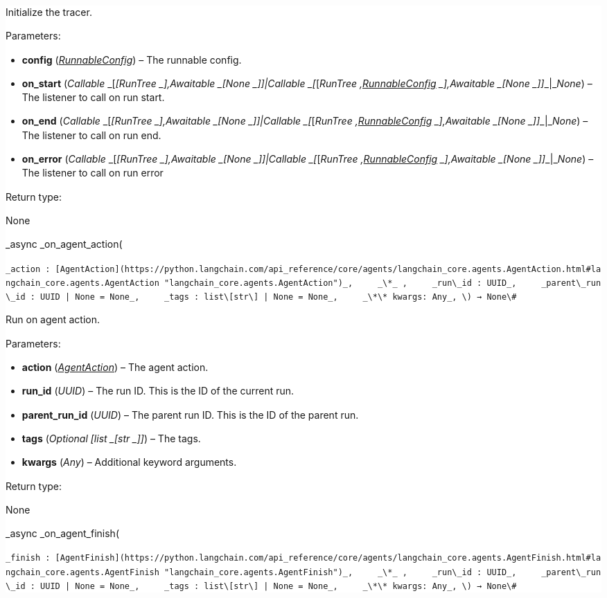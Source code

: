 
Initialize the tracer.

Parameters:     

  * **config** \([_RunnableConfig_](https://python.langchain.com/api_reference/core/runnables/langchain_core.runnables.config.RunnableConfig.html#langchain_core.runnables.config.RunnableConfig "langchain_core.runnables.config.RunnableConfig")\) – The runnable config.

  * **on\_start** \(_Callable_ _\[__\[__RunTree_ _\]__,__Awaitable_ _\[__None_ _\]__\]__|__Callable_ _\[__\[__RunTree_ _,_[_RunnableConfig_](https://python.langchain.com/api_reference/core/runnables/langchain_core.runnables.config.RunnableConfig.html#langchain_core.runnables.config.RunnableConfig "langchain_core.runnables.config.RunnableConfig") _\]__,__Awaitable_ _\[__None_ _\]__\]__|__None_\) – The listener to call on run start.

  * **on\_end** \(_Callable_ _\[__\[__RunTree_ _\]__,__Awaitable_ _\[__None_ _\]__\]__|__Callable_ _\[__\[__RunTree_ _,_[_RunnableConfig_](https://python.langchain.com/api_reference/core/runnables/langchain_core.runnables.config.RunnableConfig.html#langchain_core.runnables.config.RunnableConfig "langchain_core.runnables.config.RunnableConfig") _\]__,__Awaitable_ _\[__None_ _\]__\]__|__None_\) – The listener to call on run end.

  * **on\_error** \(_Callable_ _\[__\[__RunTree_ _\]__,__Awaitable_ _\[__None_ _\]__\]__|__Callable_ _\[__\[__RunTree_ _,_[_RunnableConfig_](https://python.langchain.com/api_reference/core/runnables/langchain_core.runnables.config.RunnableConfig.html#langchain_core.runnables.config.RunnableConfig "langchain_core.runnables.config.RunnableConfig") _\]__,__Awaitable_ _\[__None_ _\]__\]__|__None_\) – The listener to call on run error

Return type:     

None

_async _on\_agent\_action\(

    _action : [AgentAction](https://python.langchain.com/api_reference/core/agents/langchain_core.agents.AgentAction.html#langchain_core.agents.AgentAction "langchain_core.agents.AgentAction")_,     _\*_ ,     _run\_id : UUID_,     _parent\_run\_id : UUID | None = None_,     _tags : list\[str\] | None = None_,     _\*\* kwargs: Any_, \) → None\#     

Run on agent action.

Parameters:     

  * **action** \([_AgentAction_](https://python.langchain.com/api_reference/core/agents/langchain_core.agents.AgentAction.html#langchain_core.agents.AgentAction "langchain_core.agents.AgentAction")\) – The agent action.

  * **run\_id** \(_UUID_\) – The run ID. This is the ID of the current run.

  * **parent\_run\_id** \(_UUID_\) – The parent run ID. This is the ID of the parent run.

  * **tags** \(_Optional_ _\[__list_ _\[__str_ _\]__\]_\) – The tags.

  * **kwargs** \(_Any_\) – Additional keyword arguments.

Return type:     

None

_async _on\_agent\_finish\(

    _finish : [AgentFinish](https://python.langchain.com/api_reference/core/agents/langchain_core.agents.AgentFinish.html#langchain_core.agents.AgentFinish "langchain_core.agents.AgentFinish")_,     _\*_ ,     _run\_id : UUID_,     _parent\_run\_id : UUID | None = None_,     _tags : list\[str\] | None = None_,     _\*\* kwargs: Any_, \) → None\#     
